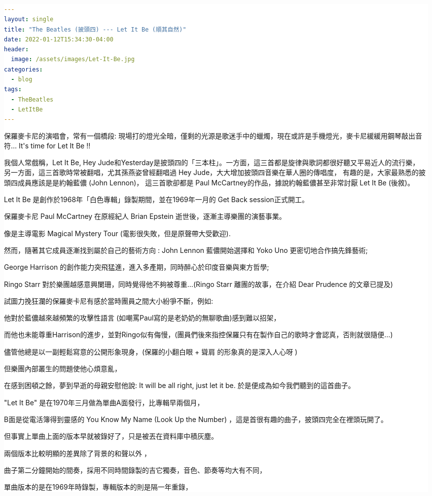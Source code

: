 ```yaml
---
layout: single
title: "The Beatles (披頭四) --- Let It Be (順其自然)"
date: 2022-01-12T15:34:30-04:00
header:
  image: /assets/images/Let-It-Be.jpg
categories:
  - blog
tags:
  - TheBeatles
  - LetItBe
---
```

保羅麥卡尼的演唱會，常有一個橋段:
現場打的燈光全暗，僅剩的光源是歌迷手中的蠟燭，現在或許是手機燈光，麥卡尼緩緩用鋼琴敲出音符…
It's time for Let It Be !!

我個人常戲稱，Let It Be, Hey Jude和Yesterday是披頭四的「三本柱」。一方面，這三首都是旋律與歌詞都很好聽又平易近人的流行樂，
另一方面，這三首歌時常被翻唱，尤其孫燕姿曾經翻唱過 Hey Jude，大大增加披頭四音樂在華人圈的傳唱度，
有趣的是，大家最熟悉的披頭四成員應該是是約翰藍儂 (John Lennon)，
這三首歌卻都是 Paul McCartney的作品，據說約翰藍儂甚至非常討厭 Let It Be (後敘)。

Let It Be 是創作於1968年「白色專輯」錄製期間，並在1969年一月的 Get Back session正式開工。

保羅麥卡尼 Paul McCartney 在原經紀人 Brian Epstein 逝世後，逐漸主導樂團的演藝事業。

像是主導電影 Magical Mystery Tour (電影很失敗，但是原聲帶大受歡迎).

然而，隨著其它成員逐漸找到屬於自己的藝術方向 : John Lennon 藍儂開始選擇和 Yoko Uno 更密切地合作搞先鋒藝術;

George Harrison 的創作能力突飛猛進，進入多產期，同時醉心於印度音樂與東方哲學;

Ringo Starr 對於樂團越感意興闌珊，同時覺得他不夠被尊重…(Ringo Starr 離團的故事，在介紹 Dear Prudence 的文章已提及)

試圖力挽狂瀾的保羅麥卡尼有感於當時團員之間大小紛爭不斷，例如:

他對於藍儂越來越頻繁的攻擊性語言 (如嘲罵Paul寫的是老奶奶的無聊歌曲)感到難以招架，

而他也未能尊重Harrison的進步，並對Ringo似有侮慢，(團員們後來指控保羅只有在製作自己的歌時才會認真，否則就很隨便…)

儘管他總是以一副輕鬆寫意的公開形象現身，(保羅的小翻白眼 + 聳肩 的形象真的是深入人心呀 )

但樂團內部叢生的問題使他心煩意亂，

在感到困頓之餘，夢到早逝的母親安慰他說:  It will be all right, just let it be. 於是便成為如今我們聽到的這首曲子。



"Let It Be" 是在1970年三月做為單曲A面發行，比專輯早兩個月，

B面是從電活簿得到靈感的 You Know My Name (Look Up the Number) ，這是首很有趣的曲子，披頭四完全在裡頭玩開了。

但事實上單曲上面的版本早就被錄好了，只是被丟在資料庫中積灰塵。

兩個版本比較明顯的差異除了背景的和聲以外 ，

曲子第二分鐘開始的間奏，採用不同時間錄製的吉它獨奏，音色、節奏等均大有不同，

單曲版本的是在1969年時錄製，專輯版本的則是隔一年重錄，
